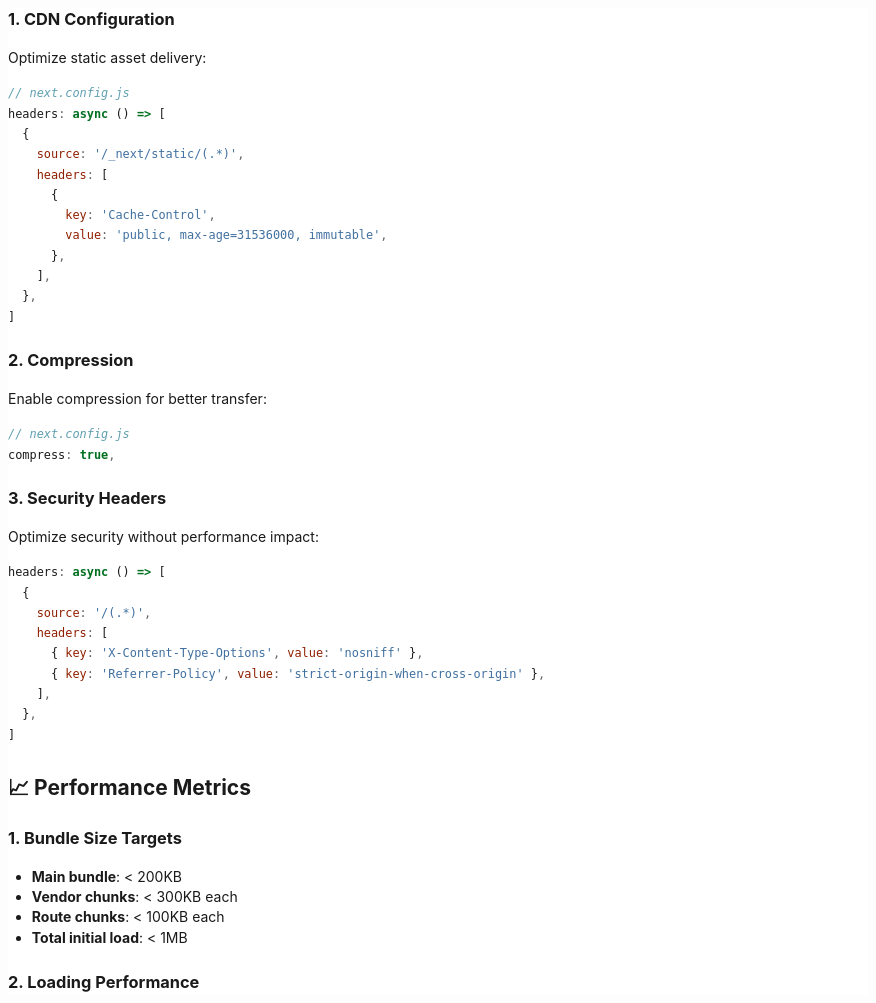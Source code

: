 ### 1. CDN Configuration

Optimize static asset delivery:

```javascript
// next.config.js
headers: async () => [
  {
    source: '/_next/static/(.*)',
    headers: [
      {
        key: 'Cache-Control',
        value: 'public, max-age=31536000, immutable',
      },
    ],
  },
]
```

### 2. Compression

Enable compression for better transfer:

```javascript
// next.config.js
compress: true,
```

### 3. Security Headers

Optimize security without performance impact:

```javascript
headers: async () => [
  {
    source: '/(.*)',
    headers: [
      { key: 'X-Content-Type-Options', value: 'nosniff' },
      { key: 'Referrer-Policy', value: 'strict-origin-when-cross-origin' },
    ],
  },
]
```

## 📈 Performance Metrics

### 1. Bundle Size Targets

- **Main bundle**: < 200KB
- **Vendor chunks**: < 300KB each
- **Route chunks**: < 100KB each
- **Total initial load**: < 1MB

### 2. Loading Performance
